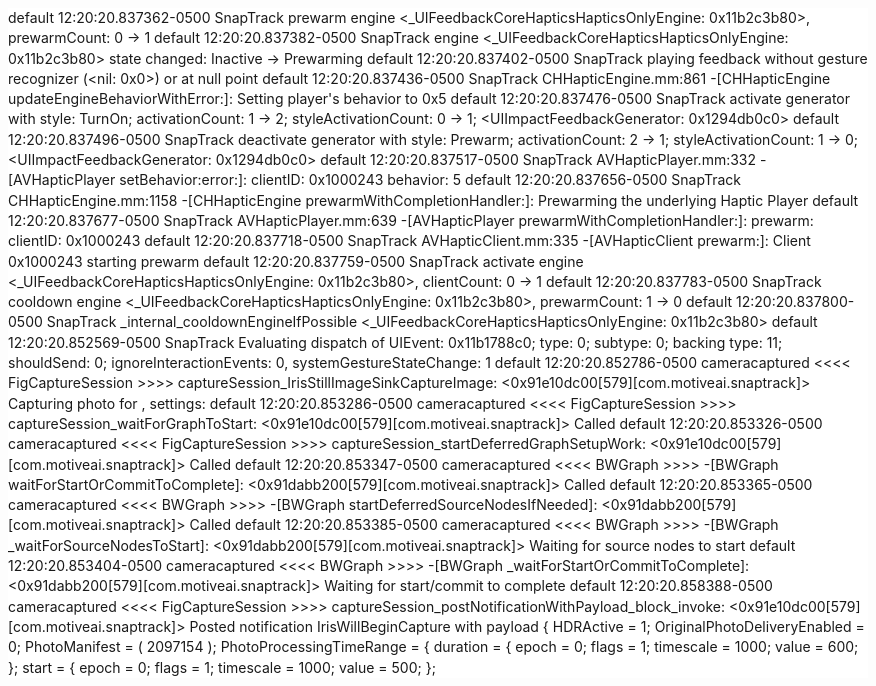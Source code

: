 default	12:20:20.837362-0500	SnapTrack	prewarm engine <_UIFeedbackCoreHapticsHapticsOnlyEngine: 0x11b2c3b80>, prewarmCount: 0 -> 1
default	12:20:20.837382-0500	SnapTrack	engine <_UIFeedbackCoreHapticsHapticsOnlyEngine: 0x11b2c3b80> state changed: Inactive -> Prewarming
default	12:20:20.837402-0500	SnapTrack	playing feedback without gesture recognizer (<nil: 0x0>) or at null point
default	12:20:20.837436-0500	SnapTrack	        CHHapticEngine.mm:861   -[CHHapticEngine updateEngineBehaviorWithError:]: Setting player's behavior to 0x5
default	12:20:20.837476-0500	SnapTrack	activate generator with style: TurnOn; activationCount: 1 -> 2; styleActivationCount: 0 -> 1; <UIImpactFeedbackGenerator: 0x1294db0c0>
default	12:20:20.837496-0500	SnapTrack	deactivate generator with style: Prewarm; activationCount: 2 -> 1; styleActivationCount: 1 -> 0; <UIImpactFeedbackGenerator: 0x1294db0c0>
default	12:20:20.837517-0500	SnapTrack	        AVHapticPlayer.mm:332   -[AVHapticPlayer setBehavior:error:]: clientID: 0x1000243 behavior: 5
default	12:20:20.837656-0500	SnapTrack	        CHHapticEngine.mm:1158  -[CHHapticEngine prewarmWithCompletionHandler:]: Prewarming the underlying Haptic Player
default	12:20:20.837677-0500	SnapTrack	        AVHapticPlayer.mm:639   -[AVHapticPlayer prewarmWithCompletionHandler:]: prewarm: clientID: 0x1000243
default	12:20:20.837718-0500	SnapTrack	        AVHapticClient.mm:335   -[AVHapticClient prewarm:]: Client 0x1000243 starting prewarm
default	12:20:20.837759-0500	SnapTrack	activate engine <_UIFeedbackCoreHapticsHapticsOnlyEngine: 0x11b2c3b80>, clientCount: 0 -> 1
default	12:20:20.837783-0500	SnapTrack	cooldown engine <_UIFeedbackCoreHapticsHapticsOnlyEngine: 0x11b2c3b80>, prewarmCount: 1 -> 0
default	12:20:20.837800-0500	SnapTrack	_internal_cooldownEngineIfPossible <_UIFeedbackCoreHapticsHapticsOnlyEngine: 0x11b2c3b80>
default	12:20:20.852569-0500	SnapTrack	Evaluating dispatch of UIEvent: 0x11b1788c0; type: 0; subtype: 0; backing type: 11; shouldSend: 0; ignoreInteractionEvents: 0, systemGestureStateChange: 1
default	12:20:20.852786-0500	cameracaptured	<<<< FigCaptureSession >>>> captureSession_IrisStillImageSinkCaptureImage: <0x91e10dc00[579][com.motiveai.snaptrack]> Capturing photo for <private>, settings: <private>
default	12:20:20.853286-0500	cameracaptured	<<<< FigCaptureSession >>>> captureSession_waitForGraphToStart: <0x91e10dc00[579][com.motiveai.snaptrack]> Called
default	12:20:20.853326-0500	cameracaptured	<<<< FigCaptureSession >>>> captureSession_startDeferredGraphSetupWork: <0x91e10dc00[579][com.motiveai.snaptrack]> Called
default	12:20:20.853347-0500	cameracaptured	<<<< BWGraph >>>> -[BWGraph waitForStartOrCommitToComplete]: <0x91dabb200[579][com.motiveai.snaptrack]> Called
default	12:20:20.853365-0500	cameracaptured	<<<< BWGraph >>>> -[BWGraph startDeferredSourceNodesIfNeeded]: <0x91dabb200[579][com.motiveai.snaptrack]> Called
default	12:20:20.853385-0500	cameracaptured	<<<< BWGraph >>>> -[BWGraph _waitForSourceNodesToStart]: <0x91dabb200[579][com.motiveai.snaptrack]> Waiting for source nodes to start
default	12:20:20.853404-0500	cameracaptured	<<<< BWGraph >>>> -[BWGraph _waitForStartOrCommitToComplete]: <0x91dabb200[579][com.motiveai.snaptrack]> Waiting for start/commit to complete
default	12:20:20.858388-0500	cameracaptured	<<<< FigCaptureSession >>>> captureSession_postNotificationWithPayload_block_invoke: <0x91e10dc00[579][com.motiveai.snaptrack]> Posted notification IrisWillBeginCapture with payload {
    HDRActive = 1;
    OriginalPhotoDeliveryEnabled = 0;
    PhotoManifest =     (
        2097154
    );
    PhotoProcessingTimeRange =     {
        duration =         {
            epoch = 0;
            flags = 1;
            timescale = 1000;
            value = 600;
        };
        start =         {
            epoch = 0;
            flags = 1;
            timescale = 1000;
            value = 500;
        };